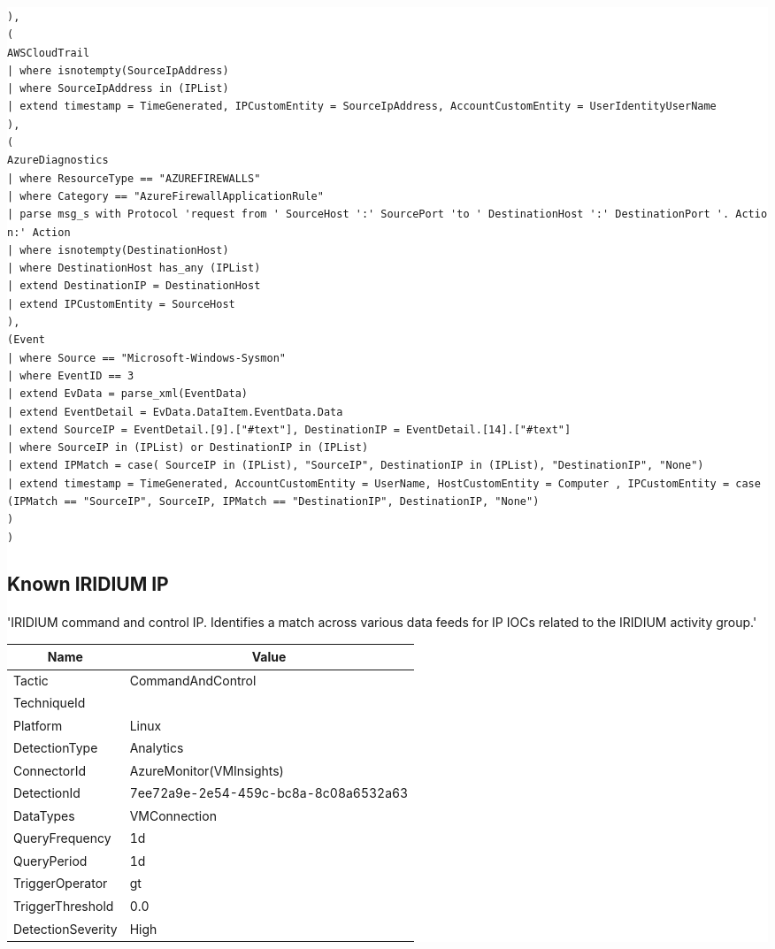 ```kql
),
(
AWSCloudTrail
| where isnotempty(SourceIpAddress)
| where SourceIpAddress in (IPList)
| extend timestamp = TimeGenerated, IPCustomEntity = SourceIpAddress, AccountCustomEntity = UserIdentityUserName
),
(
AzureDiagnostics
| where ResourceType == "AZUREFIREWALLS"
| where Category == "AzureFirewallApplicationRule"
| parse msg_s with Protocol 'request from ' SourceHost ':' SourcePort 'to ' DestinationHost ':' DestinationPort '. Action:' Action
| where isnotempty(DestinationHost)
| where DestinationHost has_any (IPList)  
| extend DestinationIP = DestinationHost 
| extend IPCustomEntity = SourceHost
),
(Event
| where Source == "Microsoft-Windows-Sysmon"
| where EventID == 3
| extend EvData = parse_xml(EventData)
| extend EventDetail = EvData.DataItem.EventData.Data
| extend SourceIP = EventDetail.[9].["#text"], DestinationIP = EventDetail.[14].["#text"]
| where SourceIP in (IPList) or DestinationIP in (IPList) 
| extend IPMatch = case( SourceIP in (IPList), "SourceIP", DestinationIP in (IPList), "DestinationIP", "None") 
| extend timestamp = TimeGenerated, AccountCustomEntity = UserName, HostCustomEntity = Computer , IPCustomEntity = case(IPMatch == "SourceIP", SourceIP, IPMatch == "DestinationIP", DestinationIP, "None")
)
)

```

## Known IRIDIUM IP

'IRIDIUM command and control IP. Identifies a match across various data feeds for IP IOCs related to the IRIDIUM activity group.'

|Name | Value |
| --- | --- |
|Tactic | CommandAndControl|
|TechniqueId | |
|Platform | Linux|
|DetectionType | Analytics |
|ConnectorId | AzureMonitor(VMInsights) |
|DetectionId | 7ee72a9e-2e54-459c-bc8a-8c08a6532a63 |
|DataTypes | VMConnection |
|QueryFrequency | 1d |
|QueryPeriod | 1d |
|TriggerOperator | gt |
|TriggerThreshold | 0.0 |
|DetectionSeverity | High |